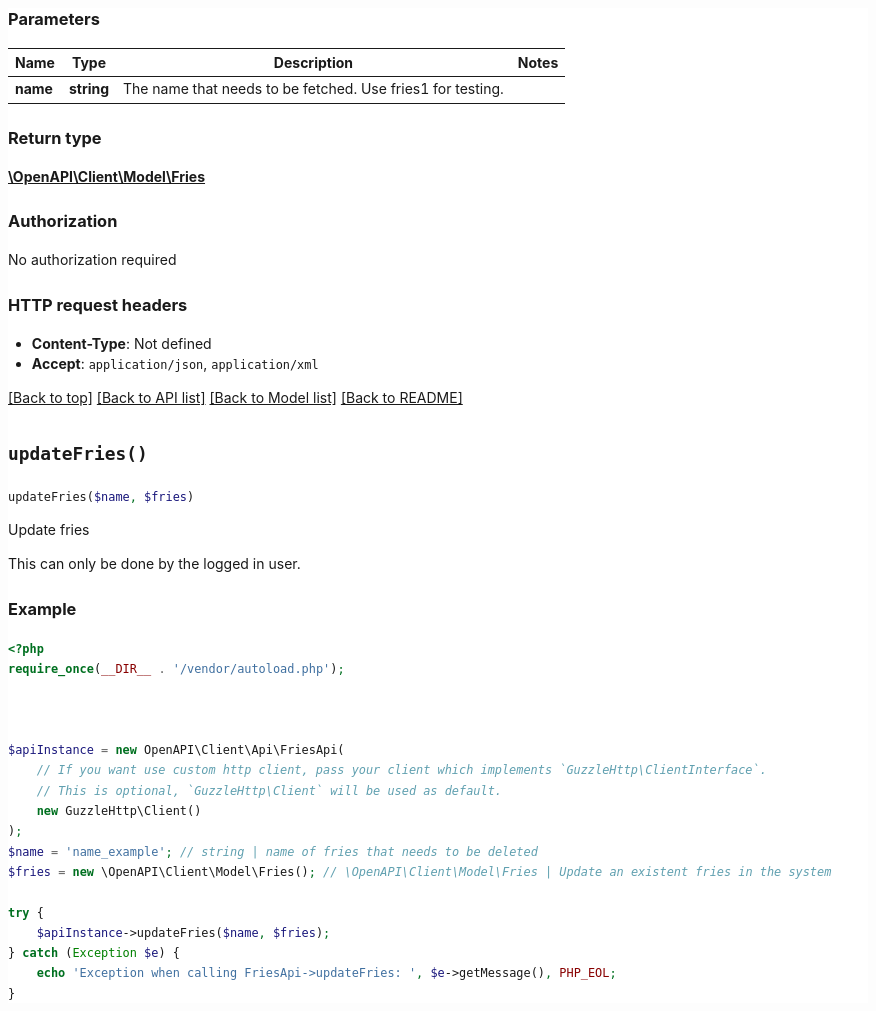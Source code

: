### Parameters

| Name | Type | Description  | Notes |
| ------------- | ------------- | ------------- | ------------- |
| **name** | **string**| The name that needs to be fetched. Use fries1 for testing. | |

### Return type

[**\OpenAPI\Client\Model\Fries**](../Model/Fries.md)

### Authorization

No authorization required

### HTTP request headers

- **Content-Type**: Not defined
- **Accept**: `application/json`, `application/xml`

[[Back to top]](#) [[Back to API list]](../../README.md#endpoints)
[[Back to Model list]](../../README.md#models)
[[Back to README]](../../README.md)

## `updateFries()`

```php
updateFries($name, $fries)
```

Update fries

This can only be done by the logged in user.

### Example

```php
<?php
require_once(__DIR__ . '/vendor/autoload.php');



$apiInstance = new OpenAPI\Client\Api\FriesApi(
    // If you want use custom http client, pass your client which implements `GuzzleHttp\ClientInterface`.
    // This is optional, `GuzzleHttp\Client` will be used as default.
    new GuzzleHttp\Client()
);
$name = 'name_example'; // string | name of fries that needs to be deleted
$fries = new \OpenAPI\Client\Model\Fries(); // \OpenAPI\Client\Model\Fries | Update an existent fries in the system

try {
    $apiInstance->updateFries($name, $fries);
} catch (Exception $e) {
    echo 'Exception when calling FriesApi->updateFries: ', $e->getMessage(), PHP_EOL;
}
```
